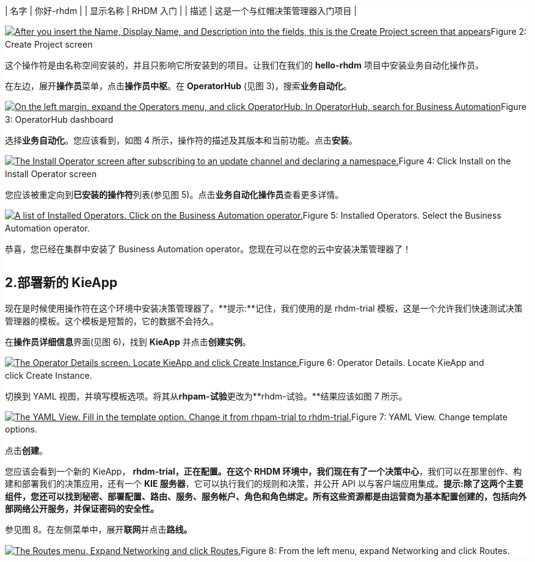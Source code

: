 | 名字 | 你好-rhdm |
| 显示名称 | RHDM 入门 |
| 描述 | 这是一个与红帽决策管理器入门项目 |

[![After you insert the Name, Display Name, and Description into the fields, this is the Create Project screen that appears](../Images/4a63deb32d842731bf3680e2dc10f0f6.png)](/sites/default/files/rhdm-hw-ocp-02.png)Figure 2: Create Project screen

这个操作符是由名称空间安装的，并且只影响它所安装到的项目。让我们在我们的 **hello-rhdm** 项目中安装业务自动化操作员。

在左边，展开**操作员**菜单，点击**操作员中枢**。在 **OperatorHub** (见图 3)，搜索**业务自动化**。

[![On the left margin, expand the Operators menu, and click OperatorHub. In OperatorHub, search for Business Automation](../Images/c6686bfb5c8406e29a2446672fadd1cb.png)](/sites/default/files/rhdm-hw-ocp-03.png)Figure 3: OperatorHub dashboard

选择**业务自动化**。您应该看到，如图 4 所示，操作符的描述及其版本和当前功能。点击**安装**。

[![The Install Operator screen after subscribing to an update channel and declaring a namespace.](../Images/865a0d95f47b5bb84b89364e4f7b76e1.png)](/sites/default/files/rhdm-hw-ocp-04.png)Figure 4: Click Install on the Install Operator screen

您应该被重定向到**已安装的操作符**列表(参见图 5)。点击**业务自动化操作员**查看更多详情。

[![A list of Installed Operators. Click on the Business Automation operator.](../Images/2ce0d13a944c1877718aed9da24f3e90.png)](/sites/default/files/rhdm-hw-ocp-05.png)Figure 5: Installed Operators. Select the Business Automation operator.

恭喜，您已经在集群中安装了 Business Automation operator。您现在可以在您的云中安装决策管理器了！

## 2.部署新的 KieApp

现在是时候使用操作符在这个环境中安装决策管理器了。**提示:**记住，我们使用的是 rhdm-trial 模板，这是一个允许我们快速测试决策管理器的模板。这个模板是短暂的，它的数据不会持久。

在**操作员详细信息**界面(见图 6)，找到 **KieApp** 并点击**创建实例**。

[![The Operator Details screen. Locate KieApp and click Create Instance.](../Images/b554e5d64fc7032a359eedfa1a41f116.png)](/sites/default/files/rhdm-hw-ocp-06.png)Figure 6: Operator Details. Locate KieApp and click Create Instance.

切换到 YAML 视图，并填写模板选项。将其从**rhpam-试验**更改为**rhdm-试验。**结果应该如图 7 所示。

[![The YAML View. Fill in the template option. Change it from rhpam-trial to rhdm-trial. ](../Images/ede3654e04e0d00c94502f56f04c1713.png)](/sites/default/files/rhdm-hw-ocp-07.png)Figure 7: YAML View. Change template options.

点击**创建**。

您应该会看到一个新的 KieApp， **rhdm-trial，**正在配置。在这个 RHDM 环境中，我们现在有了一个**决策中心**，我们可以在那里创作、构建和部署我们的决策应用，还有一个 **KIE 服务器**，它可以执行我们的规则和决策，并公开 API 以与客户端应用集成。**提示:**除了这两个主要组件，您还可以找到秘密、部署配置、路由、服务、服务帐户、角色和角色绑定。所有这些资源都是由运营商为基本配置创建的，包括向外部网络公开服务，并保证密码的安全性**。**

参见图 8。在左侧菜单中，展开**联网**并点击**路线。**

[![The Routes menu. Expand Networking and click Routes.](../Images/f232467dc8e8a31b2ee972bce11b1527.png)](/sites/default/files/rhdm-hw-ocp-08.png)Figure 8: From the left menu, expand Networking and click Routes.
